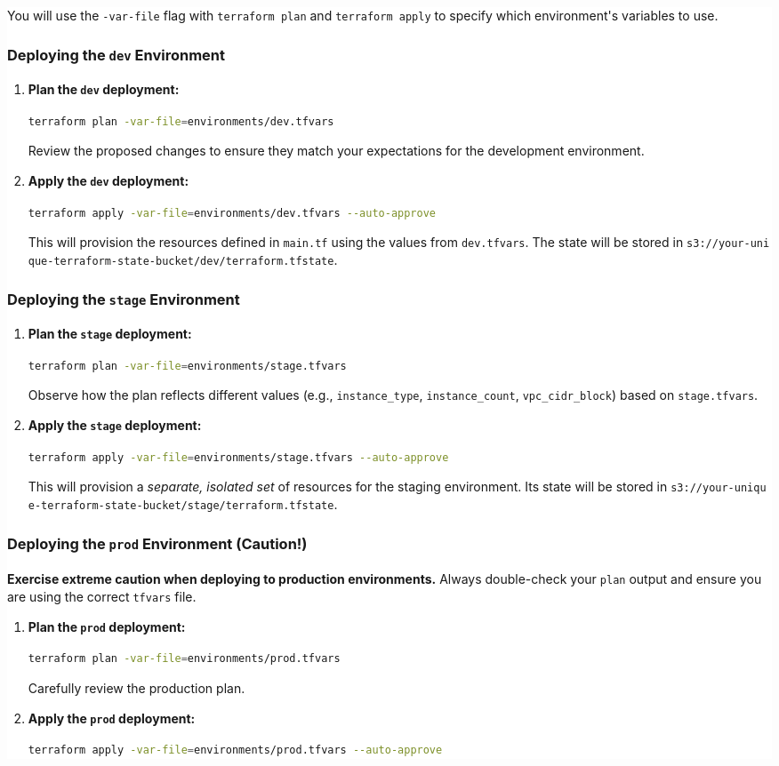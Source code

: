 You will use the `-var-file` flag with `terraform plan` and `terraform apply` to specify which environment's variables to use.

### Deploying the `dev` Environment

1.  **Plan the `dev` deployment:**

    ```bash
    terraform plan -var-file=environments/dev.tfvars
    ```

    Review the proposed changes to ensure they match your expectations for the development environment.

2.  **Apply the `dev` deployment:**

    ```bash
    terraform apply -var-file=environments/dev.tfvars --auto-approve
    ```

    This will provision the resources defined in `main.tf` using the values from `dev.tfvars`. The state will be stored in `s3://your-unique-terraform-state-bucket/dev/terraform.tfstate`.

### Deploying the `stage` Environment

1.  **Plan the `stage` deployment:**

    ```bash
    terraform plan -var-file=environments/stage.tfvars
    ```

    Observe how the plan reflects different values (e.g., `instance_type`, `instance_count`, `vpc_cidr_block`) based on `stage.tfvars`.

2.  **Apply the `stage` deployment:**

    ```bash
    terraform apply -var-file=environments/stage.tfvars --auto-approve
    ```

    This will provision a *separate, isolated set* of resources for the staging environment. Its state will be stored in `s3://your-unique-terraform-state-bucket/stage/terraform.tfstate`.

### Deploying the `prod` Environment (Caution\!)

**Exercise extreme caution when deploying to production environments.** Always double-check your `plan` output and ensure you are using the correct `tfvars` file.

1.  **Plan the `prod` deployment:**

    ```bash
    terraform plan -var-file=environments/prod.tfvars
    ```

    Carefully review the production plan.

2.  **Apply the `prod` deployment:**

    ```bash
    terraform apply -var-file=environments/prod.tfvars --auto-approve
    ```
